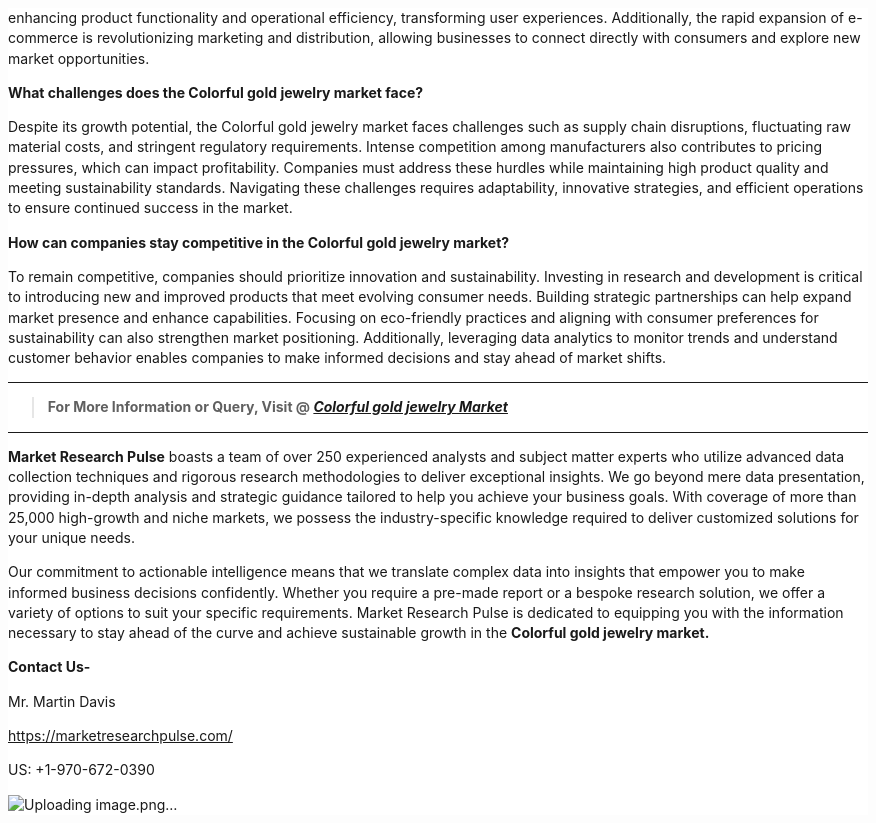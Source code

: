 enhancing product functionality and operational efficiency, transforming user experiences. Additionally, the rapid expansion of e-commerce is revolutionizing marketing and distribution, allowing businesses to connect directly with consumers and explore new market opportunities.</p><p><strong>What challenges does the Colorful gold jewelry market face?</strong></p><p>Despite its growth potential, the Colorful gold jewelry market faces challenges such as supply chain disruptions, fluctuating raw material costs, and stringent regulatory requirements. Intense competition among manufacturers also contributes to pricing pressures, which can impact profitability. Companies must address these hurdles while maintaining high product quality and meeting sustainability standards. Navigating these challenges requires adaptability, innovative strategies, and efficient operations to ensure continued success in the market.</p><p><strong>How can companies stay competitive in the Colorful gold jewelry market?</strong></p><p>To remain competitive, companies should prioritize innovation and sustainability. Investing in research and development is critical to introducing new and improved products that meet evolving consumer needs. Building strategic partnerships can help expand market presence and enhance capabilities. Focusing on eco-friendly practices and aligning with consumer preferences for sustainability can also strengthen market positioning. Additionally, leveraging data analytics to monitor trends and understand customer behavior enables companies to make informed decisions and stay ahead of market shifts.</p><hr /><blockquote><p><strong>For More Information or Query, Visit @&nbsp;<em><a href="https://marketresearchpulse.com/report/62877/colorful-gold-jewelry-market?utm_source=Linkedin&utm_medium=0117">Colorful gold jewelry Market</a></em></strong></p></blockquote><hr /><p><strong>Market Research Pulse</strong> boasts a team of over 250 experienced analysts and subject matter experts who utilize advanced data collection techniques and rigorous research methodologies to deliver exceptional insights. We go beyond mere data presentation, providing in-depth analysis and strategic guidance tailored to help you achieve your business goals. With coverage of more than 25,000 high-growth and niche markets, we possess the industry-specific knowledge required to deliver customized solutions for your unique needs.</p><p>Our commitment to actionable intelligence means that we translate complex data into insights that empower you to make informed business decisions confidently. Whether you require a pre-made report or a bespoke research solution, we offer a variety of options to suit your specific requirements. Market Research Pulse is dedicated to equipping you with the information necessary to stay ahead of the curve and achieve sustainable growth in the <strong>Colorful gold jewelry market.</strong></p><p><strong>Contact Us-</strong></p><p>Mr. Martin Davis</p><p>https://marketresearchpulse.com/</p><p>US: +1-970-672-0390</p>
![Uploading image.png…]()
